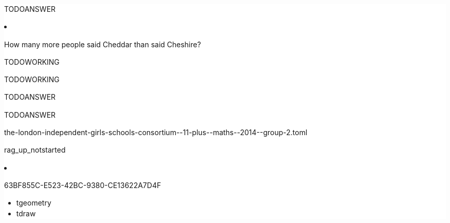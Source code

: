 </div>
<div class='answer'>

TODOANSWER

</div>
</div>

</div>
</li>
<li>
<div class='question_envelope rag_red subquestion'>
<div class='topics'>
<ul>
</ul>
</div>
<div class='question subquestion'>

How many more people said Cheddar than said Cheshire?

</div>
<div class='workings'>
<div class='working'>

TODOWORKING

</div>
<div class='working'>

TODOWORKING

</div>
</div>
<div class='answers'>
<div class='answer'>

TODOANSWER

</div>
<div class='answer'>

TODOANSWER

</div>
</div>

</div>
</li>
</ul>
<div class='papername'>
<p>the-london-independent-girls-schools-consortium--11-plus--maths--2014--group-2.toml</p>
</div>
<div class='rag'>
<p>rag_up_notstarted</p>
</div>
</div>
</li>
<li>
<div class='question_envelope rag_up_notstarted question'>
<div class='uuid'>
<p>63BF855C-E523-42BC-9380-CE13622A7D4F</p>
</div>
<div class='topics'>
<ul>
<li>
tgeometry
</li>
<li>
tdraw
</li>